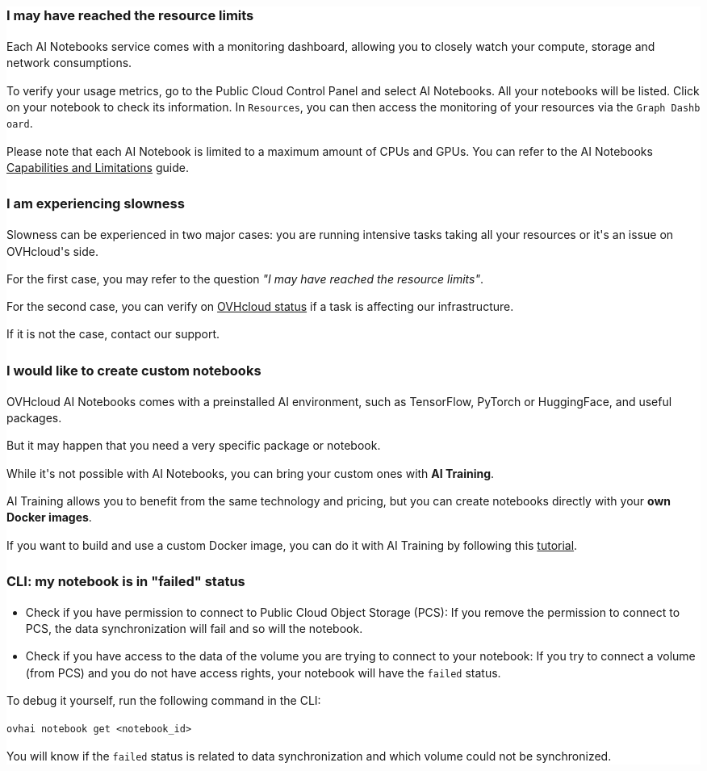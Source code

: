 ### I may have reached the resource limits

Each AI Notebooks service comes with a monitoring dashboard, allowing you to closely watch your compute, storage and network consumptions.

To verify your usage metrics, go to the Public Cloud Control Panel and select AI Notebooks. All your notebooks will be listed. Click on your notebook to check its information. In `Resources`, you can then access the monitoring of your resources via the `Graph Dashboard`.

Please note that each AI Notebook is limited to a maximum amount of CPUs and GPUs. You can refer to the AI Notebooks [Capabilities and Limitations](https://docs.ovh.com/au/en/publiccloud/ai/notebooks/capabilities/) guide.

### I am experiencing slowness

Slowness can be experienced in two major cases: you are running intensive tasks taking all your resources or it's an issue on OVHcloud's side.

For the first case, you may refer to the question *"I may have reached the resource limits"*.

For the second case, you can verify on [OVHcloud status](https://public-cloud.status-ovhcloud.com/) if a task is affecting our infrastructure.

If it is not the case, contact our support.

### I would like to create custom notebooks

OVHcloud AI Notebooks comes with a preinstalled AI environment, such as TensorFlow, PyTorch or HuggingFace, and useful packages.

But it may happen that you need a very specific package or notebook.

While it's not possible with AI Notebooks, you can bring your custom ones with **AI Training**.

AI Training allows you to benefit from the same technology and pricing, but you can create notebooks directly with your **own Docker images**.

If you want to build and use a custom Docker image, you can do it with AI Training by following this [tutorial](https://docs.ovh.com/au/en/publiccloud/ai/training/build-use-custom-image/).

### CLI: my notebook is in "failed" status

- Check if you have permission to connect to Public Cloud Object Storage (PCS): If you remove the permission to connect to PCS, the data synchronization will fail and so will the notebook.

- Check if you have access to the data of the volume you are trying to connect to your notebook: If you try to connect a volume (from PCS) and you do not have access rights, your notebook will have the `failed` status.

To debug it yourself, run the following command in the CLI:

``` {.console}
ovhai notebook get <notebook_id>
```

You will know if the `failed` status is related to data synchronization and which volume could not be synchronized.
